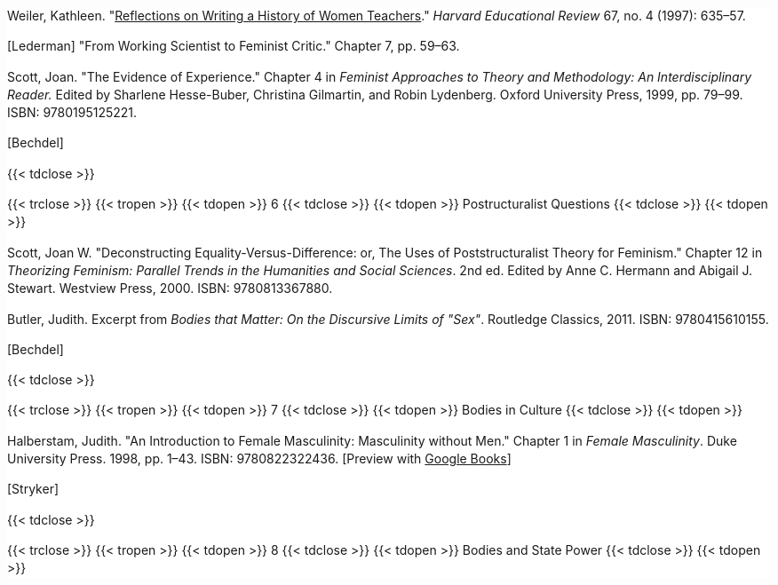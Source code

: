 
Weiler, Kathleen. "[Reflections on Writing a History of Women Teachers](http://dx.doi.org/10.17763/haer.67.4.jr17u2244k168470)." _Harvard Educational Review_ 67, no. 4 (1997): 635–57.

\[Lederman\] "From Working Scientist to Feminist Critic." Chapter 7, pp. 59–63.

Scott, Joan. "The Evidence of Experience." Chapter 4 in _Feminist Approaches to Theory and Methodology: An Interdisciplinary Reader._ Edited by Sharlene Hesse-Buber, Christina Gilmartin, and Robin Lydenberg. Oxford University Press, 1999, pp. 79–99. ISBN: 9780195125221.

\[Bechdel\]


{{< tdclose >}}

{{< trclose >}}
{{< tropen >}}
{{< tdopen >}}
6
{{< tdclose >}}
{{< tdopen >}}
Postructuralist Questions
{{< tdclose >}}
{{< tdopen >}}


Scott, Joan W. "Deconstructing Equality-Versus-Difference: or, The Uses of Poststructuralist Theory for Feminism." Chapter 12 in _Theorizing Feminism: Parallel Trends in the Humanities and Social Sciences_. 2nd ed. Edited by Anne C. Hermann and Abigail J. Stewart. Westview Press, 2000. ISBN: 9780813367880.

Butler, Judith. Excerpt from _Bodies that Matter: On the Discursive Limits of "Sex"_. Routledge Classics, 2011. ISBN: 9780415610155.

\[Bechdel\]


{{< tdclose >}}

{{< trclose >}}
{{< tropen >}}
{{< tdopen >}}
7
{{< tdclose >}}
{{< tdopen >}}
Bodies in Culture
{{< tdclose >}}
{{< tdopen >}}


Halberstam, Judith. "An Introduction to Female Masculinity: Masculinity without Men." Chapter 1 in _Female Masculinity_. Duke University Press. 1998, pp. 1–43. ISBN: 9780822322436. \[Preview with [Google Books](http://books.google.com/books?id=UYAi9OEYRekC&printsec=frontcover)\]

\[Stryker\]


{{< tdclose >}}

{{< trclose >}}
{{< tropen >}}
{{< tdopen >}}
8
{{< tdclose >}}
{{< tdopen >}}
Bodies and State Power
{{< tdclose >}}
{{< tdopen >}}
